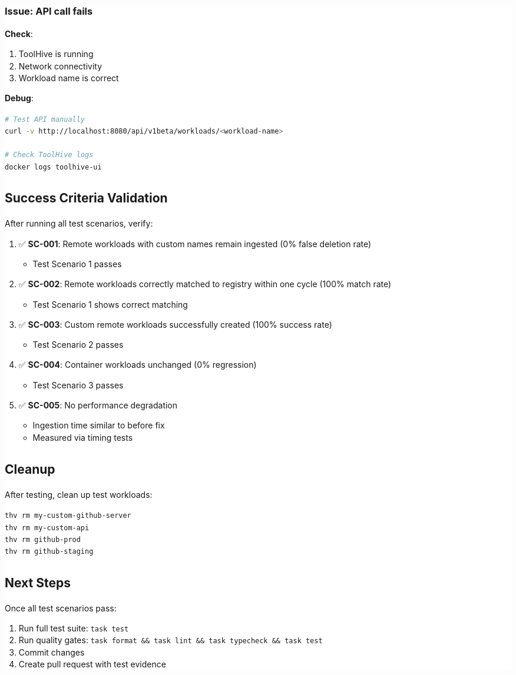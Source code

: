 ### Issue: API call fails

**Check**:
1. ToolHive is running
2. Network connectivity
3. Workload name is correct

**Debug**:
```bash
# Test API manually
curl -v http://localhost:8080/api/v1beta/workloads/<workload-name>

# Check ToolHive logs
docker logs toolhive-ui
```

## Success Criteria Validation

After running all test scenarios, verify:

1. ✅ **SC-001**: Remote workloads with custom names remain ingested (0% false deletion rate)
   - Test Scenario 1 passes

2. ✅ **SC-002**: Remote workloads correctly matched to registry within one cycle (100% match rate)
   - Test Scenario 1 shows correct matching

3. ✅ **SC-003**: Custom remote workloads successfully created (100% success rate)
   - Test Scenario 2 passes

4. ✅ **SC-004**: Container workloads unchanged (0% regression)
   - Test Scenario 3 passes

5. ✅ **SC-005**: No performance degradation
   - Ingestion time similar to before fix
   - Measured via timing tests

## Cleanup

After testing, clean up test workloads:

```bash
thv rm my-custom-github-server
thv rm my-custom-api
thv rm github-prod
thv rm github-staging
```

## Next Steps

Once all test scenarios pass:
1. Run full test suite: `task test`
2. Run quality gates: `task format && task lint && task typecheck && task test`
3. Commit changes
4. Create pull request with test evidence
